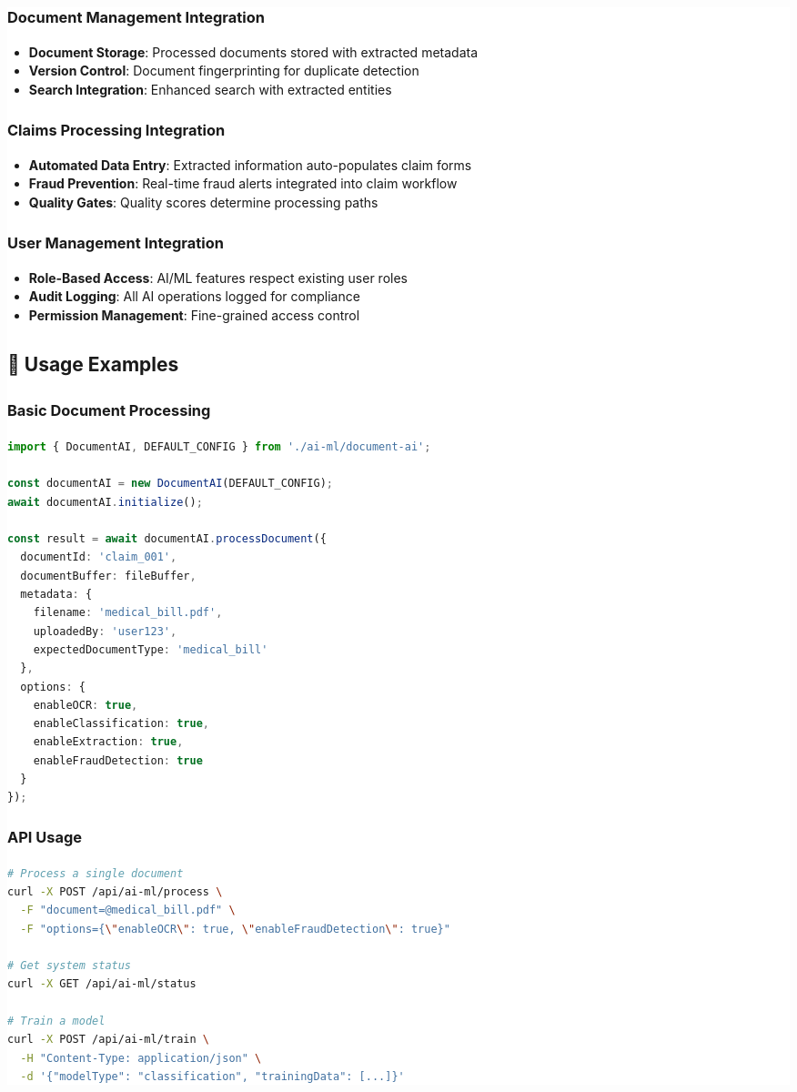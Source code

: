 ### Document Management Integration
- **Document Storage**: Processed documents stored with extracted metadata
- **Version Control**: Document fingerprinting for duplicate detection
- **Search Integration**: Enhanced search with extracted entities

### Claims Processing Integration
- **Automated Data Entry**: Extracted information auto-populates claim forms
- **Fraud Prevention**: Real-time fraud alerts integrated into claim workflow
- **Quality Gates**: Quality scores determine processing paths

### User Management Integration
- **Role-Based Access**: AI/ML features respect existing user roles
- **Audit Logging**: All AI operations logged for compliance
- **Permission Management**: Fine-grained access control

## 🎯 Usage Examples

### Basic Document Processing
```typescript
import { DocumentAI, DEFAULT_CONFIG } from './ai-ml/document-ai';

const documentAI = new DocumentAI(DEFAULT_CONFIG);
await documentAI.initialize();

const result = await documentAI.processDocument({
  documentId: 'claim_001',
  documentBuffer: fileBuffer,
  metadata: {
    filename: 'medical_bill.pdf',
    uploadedBy: 'user123',
    expectedDocumentType: 'medical_bill'
  },
  options: {
    enableOCR: true,
    enableClassification: true,
    enableExtraction: true,
    enableFraudDetection: true
  }
});
```

### API Usage
```bash
# Process a single document
curl -X POST /api/ai-ml/process \
  -F "document=@medical_bill.pdf" \
  -F "options={\"enableOCR\": true, \"enableFraudDetection\": true}"

# Get system status
curl -X GET /api/ai-ml/status

# Train a model
curl -X POST /api/ai-ml/train \
  -H "Content-Type: application/json" \
  -d '{"modelType": "classification", "trainingData": [...]}'
```
